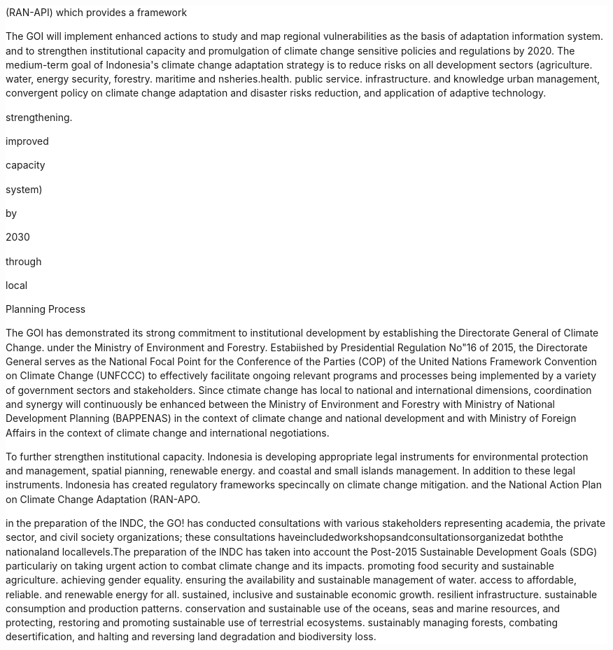 (RAN-API) which provides a framework

The GOI will implement enhanced actions to study and map regional vulnerabilities as the basis
of adaptation information system. and to strengthen institutional capacity and promulgation of
climate change sensitive policies and regulations by 2020. The medium-term goal of lndonesia's
climate change adaptation strategy is to reduce risks on all development sectors (agriculture.
water, energy security, forestry. maritime and nsheries.health. public service. infrastructure. and
knowledge
urban
management, convergent policy on climate change adaptation and disaster risks reduction, and
application of adaptive technology.

strengthening.

improved

capacity

system)

by

2030

through

local

Planning Process

The GOl has demonstrated its strong commitment to institutional development by establishing
the Directorate General of Climate Change. under the Ministry of Environment and Forestry.
Estabiished by Presidential Regulation No"16 of 2015, the Directorate General serves as the
National Focal Point for the Conference of the Parties (COP) of the United Nations Framework
Convention on Climate Change (UNFCCC) to effectively facilitate ongoing relevant programs
and processes being implemented by a variety of government sectors and stakeholders. Since
ctimate change has local to national and international dimensions, coordination and synergy will
continuously be enhanced between the Ministry of Environment and Forestry with Ministry of
National Development Planning (BAPPENAS) in the context of climate change and national
development and with Ministry of Foreign Affairs in the context of climate change and
international negotiations.

To further strengthen institutional capacity. Indonesia is developing appropriate legal
instruments for environmental protection and management, spatial pianning, renewable energy.
and coastal and small islands management. In addition to these legal instruments. lndonesia
has created regulatory frameworks specincally on climate change mitigation. and the National
Action Plan on Climate Change Adaptation (RAN-APO.

in the preparation of the lNDC, the GO! has conducted consultations with various stakeholders
representing academia, the private sector, and civil society organizations; these consultations
haveincludedworkshopsandconsultationsorganizedat boththe nationaland locallevels.The
preparation of the lNDC has taken into account
the Post-2015 Sustainable Development Goals
(SDG) particulariy on taking urgent action to combat climate change and its impacts. promoting
food security and sustainable agriculture. achieving gender equality. ensuring the availability
and sustainable management of water. access to affordable, reliable. and renewable energy for
all. sustained, inclusive and sustainable economic growth. resilient infrastructure. sustainable
consumption and production patterns. conservation and sustainable use of the oceans, seas
and marine resources, and protecting, restoring and promoting sustainable use of terrestrial
ecosystems. sustainably managing forests, combating desertification, and halting and reversing
land degradation and biodiversity loss.
